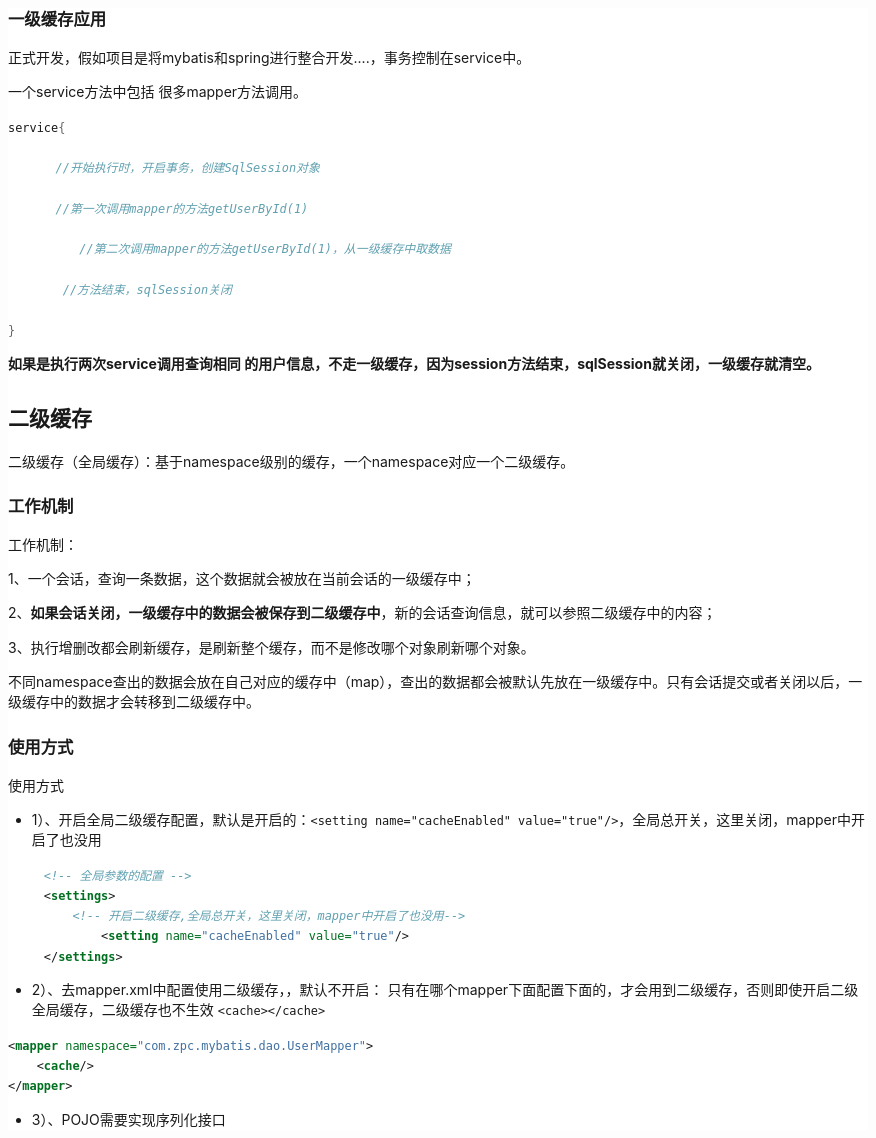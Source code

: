 
### 一级缓存应用
正式开发，假如项目是将mybatis和spring进行整合开发....，事务控制在service中。

一个service方法中包括 很多mapper方法调用。
```java
service{

　　　　//开始执行时，开启事务，创建SqlSession对象

　　　　//第一次调用mapper的方法getUserById(1)

　　　　　　//第二次调用mapper的方法getUserById(1)，从一级缓存中取数据

　　　　 //方法结束，sqlSession关闭

}
```
**如果是执行两次service调用查询相同 的用户信息，不走一级缓存，因为session方法结束，sqlSession就关闭，一级缓存就清空。**

## 二级缓存
二级缓存（全局缓存）：基于namespace级别的缓存，一个namespace对应一个二级缓存。

### 工作机制
工作机制：

1、一个会话，查询一条数据，这个数据就会被放在当前会话的一级缓存中；

2、**如果会话关闭，一级缓存中的数据会被保存到二级缓存中**，新的会话查询信息，就可以参照二级缓存中的内容；  

3、执行增删改都会刷新缓存，是刷新整个缓存，而不是修改哪个对象刷新哪个对象。

不同namespace查出的数据会放在自己对应的缓存中（map），查出的数据都会被默认先放在一级缓存中。只有会话提交或者关闭以后，一级缓存中的数据才会转移到二级缓存中。

### 使用方式
使用方式

* 1）、开启全局二级缓存配置，默认是开启的：`<setting name="cacheEnabled" value="true"/>`，全局总开关，这里关闭，mapper中开启了也没用  
```xml
     <!-- 全局参数的配置 -->
     <settings>
         <!-- 开启二级缓存,全局总开关，这里关闭，mapper中开启了也没用-->
             <setting name="cacheEnabled" value="true"/>
     </settings> 
```
* 2）、去mapper.xml中配置使用二级缓存，，默认不开启： 只有在哪个mapper下面配置下面的，才会用到二级缓存，否则即使开启二级全局缓存，二级缓存也不生效 `<cache></cache>`    
```xml
<mapper namespace="com.zpc.mybatis.dao.UserMapper">
    <cache/>
</mapper>
```
* 3）、POJO需要实现序列化接口  
